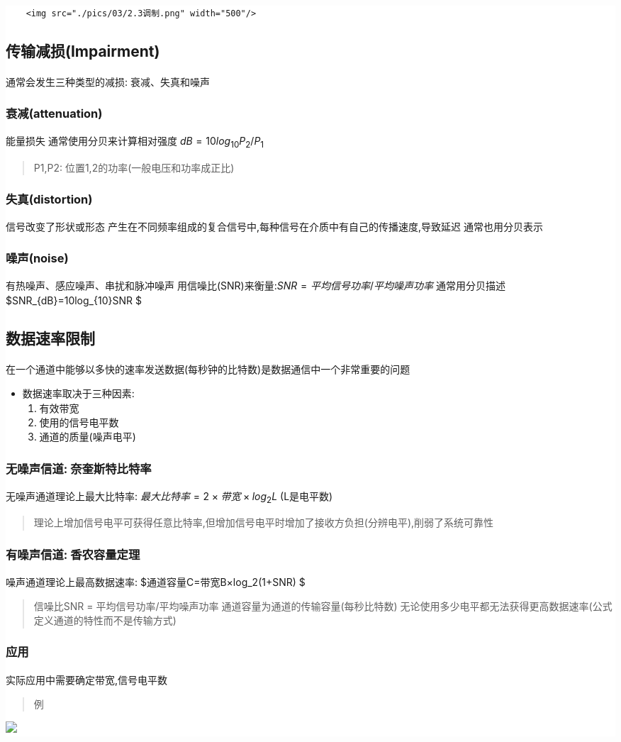         <img src="./pics/03/2.3调制.png" width="500"/>

## 传输减损(Impairment)
通常会发生三种类型的减损: 衰减、失真和噪声
### 衰减(attenuation)
能量损失
通常使用分贝来计算相对强度 $dB = 10log_{10}P_2/P_1$
>P1,P2: 位置1,2的功率(一般电压和功率成正比)
### 失真(distortion)
信号改变了形状或形态
产生在不同频率组成的复合信号中,每种信号在介质中有自己的传播速度,导致延迟
通常也用分贝表示
### 噪声(noise)
有热噪声、感应噪声、串扰和脉冲噪声
用信噪比(SNR)来衡量:$SNR = 平均信号功率/平均噪声功率$
通常用分贝描述 $SNR_{dB}=10log_{10}SNR $

## 数据速率限制
在一个通道中能够以多快的速率发送数据(每秒钟的比特数)是数据通信中一个非常重要的问题
* 数据速率取决于三种因素: 
    1. 有效带宽
    2. 使用的信号电平数
    3. 通道的质量(噪声电平)
### 无噪声信道: 奈奎斯特比特率
无噪声通道理论上最大比特率: 
$最大比特率 = 2 × 带宽 × log_2 L$ (L是电平数)
> 理论上增加信号电平可获得任意比特率,但增加信号电平时增加了接收方负担(分辨电平),削弱了系统可靠性

### 有噪声信道: 香农容量定理
噪声通道理论上最高数据速率:
$通道容量C=带宽B×log_2(1+SNR) $
> 信噪比SNR = 平均信号功率/平均噪声功率
通道容量为通道的传输容量(每秒比特数)
无论使用多少电平都无法获得更高数据速率(公式定义通道的特性而不是传输方式)
### 应用
实际应用中需要确定带宽,信号电平数
> 例
<img src="./pics/03/2.5例.png" width="500"/>
